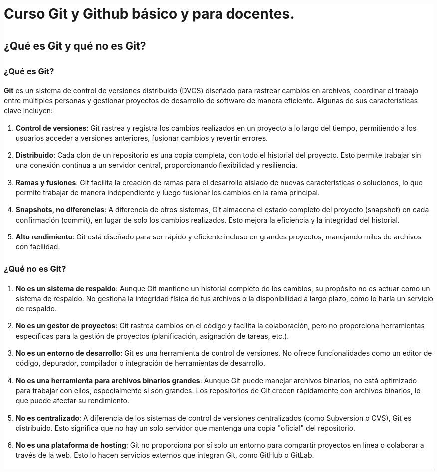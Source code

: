 # Curso Git y Github básico y para docentes.

## ¿Qué es Git y qué no es Git?

### ¿Qué es Git?

**Git** es un sistema de control de versiones distribuido (DVCS) diseñado para rastrear cambios en archivos, coordinar el trabajo entre múltiples personas y gestionar proyectos de desarrollo de software de manera eficiente. Algunas de sus características clave incluyen:

1. **Control de versiones**: Git rastrea y registra los cambios realizados en un proyecto a lo largo del tiempo, permitiendo a los usuarios acceder a versiones anteriores, fusionar cambios y revertir errores.
   
2. **Distribuido**: Cada clon de un repositorio es una copia completa, con todo el historial del proyecto. Esto permite trabajar sin una conexión continua a un servidor central, proporcionando flexibilidad y resiliencia.
   
3. **Ramas y fusiones**: Git facilita la creación de ramas para el desarrollo aislado de nuevas características o soluciones, lo que permite trabajar de manera independiente y luego fusionar los cambios en la rama principal.
   
4. **Snapshots, no diferencias**: A diferencia de otros sistemas, Git almacena el estado completo del proyecto (snapshot) en cada confirmación (commit), en lugar de solo los cambios realizados. Esto mejora la eficiencia y la integridad del historial.

5. **Alto rendimiento**: Git está diseñado para ser rápido y eficiente incluso en grandes proyectos, manejando miles de archivos con facilidad.

### ¿Qué no es Git?

1. **No es un sistema de respaldo**: Aunque Git mantiene un historial completo de los cambios, su propósito no es actuar como un sistema de respaldo. No gestiona la integridad física de tus archivos o la disponibilidad a largo plazo, como lo haría un servicio de respaldo.

2. **No es un gestor de proyectos**: Git rastrea cambios en el código y facilita la colaboración, pero no proporciona herramientas específicas para la gestión de proyectos (planificación, asignación de tareas, etc.).

3. **No es un entorno de desarrollo**: Git es una herramienta de control de versiones. No ofrece funcionalidades como un editor de código, depurador, compilador o integración de herramientas de desarrollo.

4. **No es una herramienta para archivos binarios grandes**: Aunque Git puede manejar archivos binarios, no está optimizado para trabajar con ellos, especialmente si son grandes. Los repositorios de Git crecen rápidamente con archivos binarios, lo que puede afectar su rendimiento.

5. **No es centralizado**: A diferencia de los sistemas de control de versiones centralizados (como Subversion o CVS), Git es distribuido. Esto significa que no hay un solo servidor que mantenga una copia "oficial" del repositorio.

6. **No es una plataforma de hosting**: Git no proporciona por sí solo un entorno para compartir proyectos en línea o colaborar a través de la web. Esto lo hacen servicios externos que integran Git, como GitHub o GitLab.

---